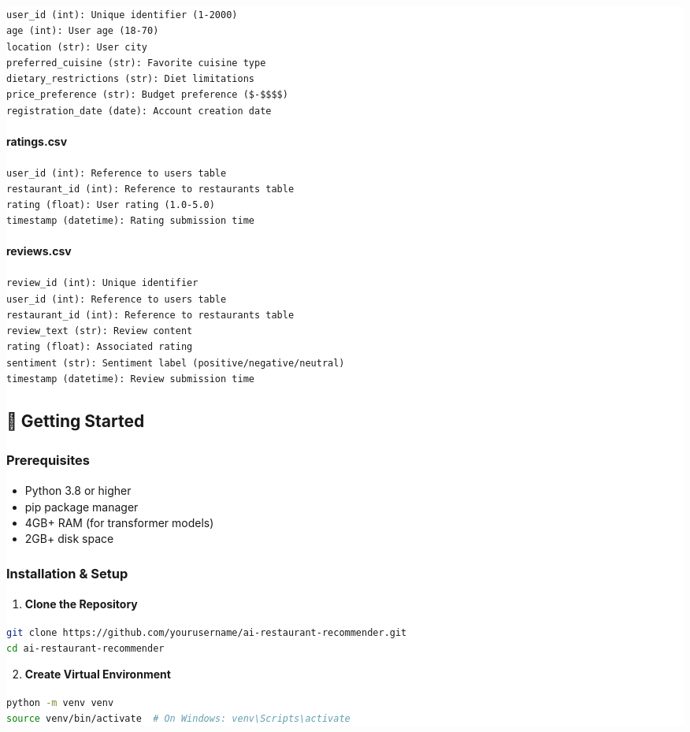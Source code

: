 ```
user_id (int): Unique identifier (1-2000)
age (int): User age (18-70)
location (str): User city
preferred_cuisine (str): Favorite cuisine type
dietary_restrictions (str): Diet limitations
price_preference (str): Budget preference ($-$$$$)
registration_date (date): Account creation date
```

#### **ratings.csv**

```
user_id (int): Reference to users table
restaurant_id (int): Reference to restaurants table
rating (float): User rating (1.0-5.0)
timestamp (datetime): Rating submission time
```

#### **reviews.csv**

```
review_id (int): Unique identifier
user_id (int): Reference to users table
restaurant_id (int): Reference to restaurants table
review_text (str): Review content
rating (float): Associated rating
sentiment (str): Sentiment label (positive/negative/neutral)
timestamp (datetime): Review submission time
```

## 🚀 **Getting Started**

### **Prerequisites**

- Python 3.8 or higher
- pip package manager
- 4GB+ RAM (for transformer models)
- 2GB+ disk space

### **Installation & Setup**

1. **Clone the Repository**

```bash
git clone https://github.com/yourusername/ai-restaurant-recommender.git
cd ai-restaurant-recommender
```

2. **Create Virtual Environment**

```bash
python -m venv venv
source venv/bin/activate  # On Windows: venv\Scripts\activate
```
